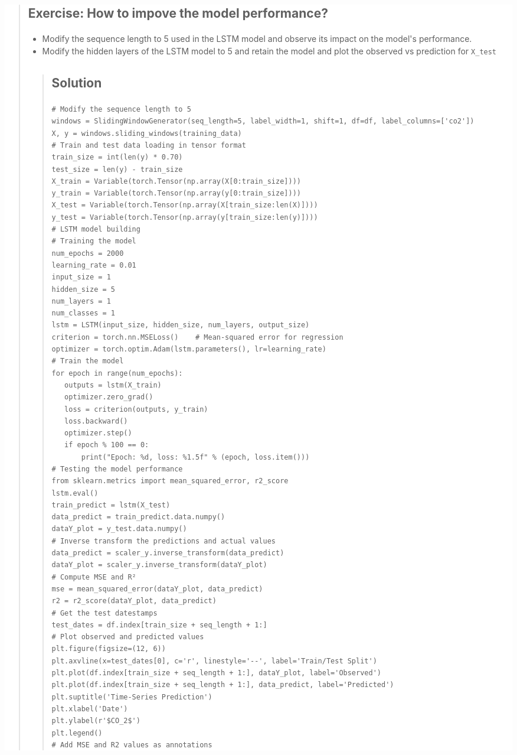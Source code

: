 > ## Exercise: How to impove the model performance?
> - Modify the sequence length  to 5 used in the LSTM model and observe its impact on the model's performance.
> - Modify the hidden layers of the LSTM model to 5 and retain the model and plot the observed vs prediction for `X_test`
> 
> > ## Solution
> > ~~~
> > # Modify the sequence length to 5
> > windows = SlidingWindowGenerator(seq_length=5, label_width=1, shift=1, df=df, label_columns=['co2'])
> > X, y = windows.sliding_windows(training_data)
> > # Train and test data loading in tensor format
> > train_size = int(len(y) * 0.70)
> > test_size = len(y) - train_size
> > X_train = Variable(torch.Tensor(np.array(X[0:train_size])))
> > y_train = Variable(torch.Tensor(np.array(y[0:train_size])))
> > X_test = Variable(torch.Tensor(np.array(X[train_size:len(X)])))
> > y_test = Variable(torch.Tensor(np.array(y[train_size:len(y)])))
> > # LSTM model building
> > # Training the model
> > num_epochs = 2000
> > learning_rate = 0.01
> > input_size = 1
> > hidden_size = 5
> > num_layers = 1
> > num_classes = 1
> > lstm = LSTM(input_size, hidden_size, num_layers, output_size)
> > criterion = torch.nn.MSELoss()    # Mean-squared error for regression
> > optimizer = torch.optim.Adam(lstm.parameters(), lr=learning_rate)
> > # Train the model
> > for epoch in range(num_epochs):
> >    outputs = lstm(X_train)
> >    optimizer.zero_grad()   
> >    loss = criterion(outputs, y_train)
> >    loss.backward()
> >    optimizer.step()    
> >    if epoch % 100 == 0:
> >        print("Epoch: %d, loss: %1.5f" % (epoch, loss.item()))
> > # Testing the model performance
> > from sklearn.metrics import mean_squared_error, r2_score
> > lstm.eval()
> > train_predict = lstm(X_test)
> > data_predict = train_predict.data.numpy()
> > dataY_plot = y_test.data.numpy()
> > # Inverse transform the predictions and actual values
> > data_predict = scaler_y.inverse_transform(data_predict)
> > dataY_plot = scaler_y.inverse_transform(dataY_plot)
> > # Compute MSE and R²
> > mse = mean_squared_error(dataY_plot, data_predict)
> > r2 = r2_score(dataY_plot, data_predict)
> > # Get the test datestamps
> > test_dates = df.index[train_size + seq_length + 1:]
> > # Plot observed and predicted values
> > plt.figure(figsize=(12, 6))
> > plt.axvline(x=test_dates[0], c='r', linestyle='--', label='Train/Test Split')
> > plt.plot(df.index[train_size + seq_length + 1:], dataY_plot, label='Observed')
> > plt.plot(df.index[train_size + seq_length + 1:], data_predict, label='Predicted')
> > plt.suptitle('Time-Series Prediction')
> > plt.xlabel('Date')
> > plt.ylabel(r'$CO_2$')
> > plt.legend()
> > # Add MSE and R2 values as annotations
